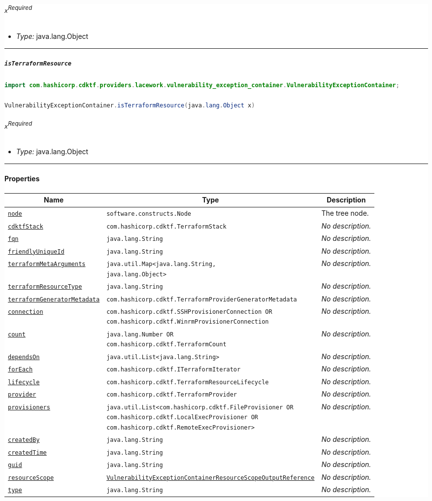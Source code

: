 ###### `x`<sup>Required</sup> <a name="x" id="rhizo-co-terraform-provider-lacework.vulnerabilityExceptionContainer.VulnerabilityExceptionContainer.isTerraformElement.parameter.x"></a>

- *Type:* java.lang.Object

---

##### `isTerraformResource` <a name="isTerraformResource" id="rhizo-co-terraform-provider-lacework.vulnerabilityExceptionContainer.VulnerabilityExceptionContainer.isTerraformResource"></a>

```java
import com.hashicorp.cdktf.providers.lacework.vulnerability_exception_container.VulnerabilityExceptionContainer;

VulnerabilityExceptionContainer.isTerraformResource(java.lang.Object x)
```

###### `x`<sup>Required</sup> <a name="x" id="rhizo-co-terraform-provider-lacework.vulnerabilityExceptionContainer.VulnerabilityExceptionContainer.isTerraformResource.parameter.x"></a>

- *Type:* java.lang.Object

---

#### Properties <a name="Properties" id="Properties"></a>

| **Name** | **Type** | **Description** |
| --- | --- | --- |
| <code><a href="#rhizo-co-terraform-provider-lacework.vulnerabilityExceptionContainer.VulnerabilityExceptionContainer.property.node">node</a></code> | <code>software.constructs.Node</code> | The tree node. |
| <code><a href="#rhizo-co-terraform-provider-lacework.vulnerabilityExceptionContainer.VulnerabilityExceptionContainer.property.cdktfStack">cdktfStack</a></code> | <code>com.hashicorp.cdktf.TerraformStack</code> | *No description.* |
| <code><a href="#rhizo-co-terraform-provider-lacework.vulnerabilityExceptionContainer.VulnerabilityExceptionContainer.property.fqn">fqn</a></code> | <code>java.lang.String</code> | *No description.* |
| <code><a href="#rhizo-co-terraform-provider-lacework.vulnerabilityExceptionContainer.VulnerabilityExceptionContainer.property.friendlyUniqueId">friendlyUniqueId</a></code> | <code>java.lang.String</code> | *No description.* |
| <code><a href="#rhizo-co-terraform-provider-lacework.vulnerabilityExceptionContainer.VulnerabilityExceptionContainer.property.terraformMetaArguments">terraformMetaArguments</a></code> | <code>java.util.Map<java.lang.String, java.lang.Object></code> | *No description.* |
| <code><a href="#rhizo-co-terraform-provider-lacework.vulnerabilityExceptionContainer.VulnerabilityExceptionContainer.property.terraformResourceType">terraformResourceType</a></code> | <code>java.lang.String</code> | *No description.* |
| <code><a href="#rhizo-co-terraform-provider-lacework.vulnerabilityExceptionContainer.VulnerabilityExceptionContainer.property.terraformGeneratorMetadata">terraformGeneratorMetadata</a></code> | <code>com.hashicorp.cdktf.TerraformProviderGeneratorMetadata</code> | *No description.* |
| <code><a href="#rhizo-co-terraform-provider-lacework.vulnerabilityExceptionContainer.VulnerabilityExceptionContainer.property.connection">connection</a></code> | <code>com.hashicorp.cdktf.SSHProvisionerConnection OR com.hashicorp.cdktf.WinrmProvisionerConnection</code> | *No description.* |
| <code><a href="#rhizo-co-terraform-provider-lacework.vulnerabilityExceptionContainer.VulnerabilityExceptionContainer.property.count">count</a></code> | <code>java.lang.Number OR com.hashicorp.cdktf.TerraformCount</code> | *No description.* |
| <code><a href="#rhizo-co-terraform-provider-lacework.vulnerabilityExceptionContainer.VulnerabilityExceptionContainer.property.dependsOn">dependsOn</a></code> | <code>java.util.List<java.lang.String></code> | *No description.* |
| <code><a href="#rhizo-co-terraform-provider-lacework.vulnerabilityExceptionContainer.VulnerabilityExceptionContainer.property.forEach">forEach</a></code> | <code>com.hashicorp.cdktf.ITerraformIterator</code> | *No description.* |
| <code><a href="#rhizo-co-terraform-provider-lacework.vulnerabilityExceptionContainer.VulnerabilityExceptionContainer.property.lifecycle">lifecycle</a></code> | <code>com.hashicorp.cdktf.TerraformResourceLifecycle</code> | *No description.* |
| <code><a href="#rhizo-co-terraform-provider-lacework.vulnerabilityExceptionContainer.VulnerabilityExceptionContainer.property.provider">provider</a></code> | <code>com.hashicorp.cdktf.TerraformProvider</code> | *No description.* |
| <code><a href="#rhizo-co-terraform-provider-lacework.vulnerabilityExceptionContainer.VulnerabilityExceptionContainer.property.provisioners">provisioners</a></code> | <code>java.util.List<com.hashicorp.cdktf.FileProvisioner OR com.hashicorp.cdktf.LocalExecProvisioner OR com.hashicorp.cdktf.RemoteExecProvisioner></code> | *No description.* |
| <code><a href="#rhizo-co-terraform-provider-lacework.vulnerabilityExceptionContainer.VulnerabilityExceptionContainer.property.createdBy">createdBy</a></code> | <code>java.lang.String</code> | *No description.* |
| <code><a href="#rhizo-co-terraform-provider-lacework.vulnerabilityExceptionContainer.VulnerabilityExceptionContainer.property.createdTime">createdTime</a></code> | <code>java.lang.String</code> | *No description.* |
| <code><a href="#rhizo-co-terraform-provider-lacework.vulnerabilityExceptionContainer.VulnerabilityExceptionContainer.property.guid">guid</a></code> | <code>java.lang.String</code> | *No description.* |
| <code><a href="#rhizo-co-terraform-provider-lacework.vulnerabilityExceptionContainer.VulnerabilityExceptionContainer.property.resourceScope">resourceScope</a></code> | <code><a href="#rhizo-co-terraform-provider-lacework.vulnerabilityExceptionContainer.VulnerabilityExceptionContainerResourceScopeOutputReference">VulnerabilityExceptionContainerResourceScopeOutputReference</a></code> | *No description.* |
| <code><a href="#rhizo-co-terraform-provider-lacework.vulnerabilityExceptionContainer.VulnerabilityExceptionContainer.property.type">type</a></code> | <code>java.lang.String</code> | *No description.* |